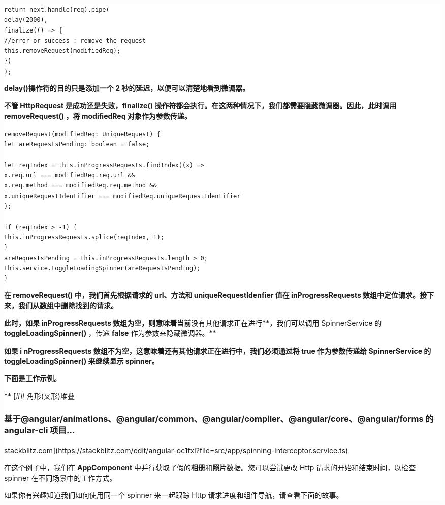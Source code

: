 ```
return next.handle(req).pipe(
delay(2000),
finalize(() => {
//error or success : remove the request
this.removeRequest(modifiedReq);
})
);
```

**delay()操作符的目的只是添加一个 2 秒的延迟，以便可以清楚地看到微调器。**

**不管 HttpRequest 是成功还是失败，finalize() 操作符都会执行。在这两种情况下，我们都需要隐藏微调器。因此，此时调用 **removeRequest()** ，将 **modifiedReq 对象**作为参数传递。**

```
removeRequest(modifiedReq: UniqueRequest) {
let areRequestsPending: boolean = false;

let reqIndex = this.inProgressRequests.findIndex((x) =>
x.req.url === modifiedReq.req.url &&
x.req.method === modifiedReq.req.method &&
x.uniqueRequestIdentifier === modifiedReq.uniqueRequestIdentifier
);

if (reqIndex > -1) {
this.inProgressRequests.splice(reqIndex, 1);
}
areRequestsPending = this.inProgressRequests.length > 0;
this.service.toggleLoadingSpinner(areRequestsPending);
}
```

**在 **removeRequest()** 中，我们首先根据请求的 url、方法和 uniqueRequestIdenfier 值在 **inProgressRequests** 数组中定位请求。接下来，我们从数组中删除找到的请求。**

**此时，如果 **inProgressRequests** 数组为空，则意味着当前**没有其他请求正在进行**，我们可以调用 SpinnerService 的 **toggleLoadingSpinner()** ，传递 **false** 作为参数来隐藏微调器。**

**如果 i **nProgressRequests** 数组不为空，这意味着还有其他请求正在进行中，我们必须通过将 **true** 作为参数传递给 SpinnerService 的 **toggleLoadingSpinner()** 来继续显示 spinner。**

**下面是工作示例。**

**[](https://stackblitz.com/edit/angular-oc1fxl?file=src/app/spinning-interceptor.service.ts) [## 角形(叉形)堆叠

### 基于@angular/animations、@angular/common、@angular/compiler、@angular/core、@angular/forms 的 angular-cli 项目…

stackblitz.com](https://stackblitz.com/edit/angular-oc1fxl?file=src/app/spinning-interceptor.service.ts) 

在这个例子中，我们在 **AppComponent** 中并行获取了假的**相册**和**照片**数据。您可以尝试更改 Http 请求的开始和结束时间，以检查 spinner 在不同场景中的工作方式。

如果你有兴趣知道我们如何使用同一个 spinner 来一起跟踪 Http 请求进度和组件导航，请查看下面的故事。
